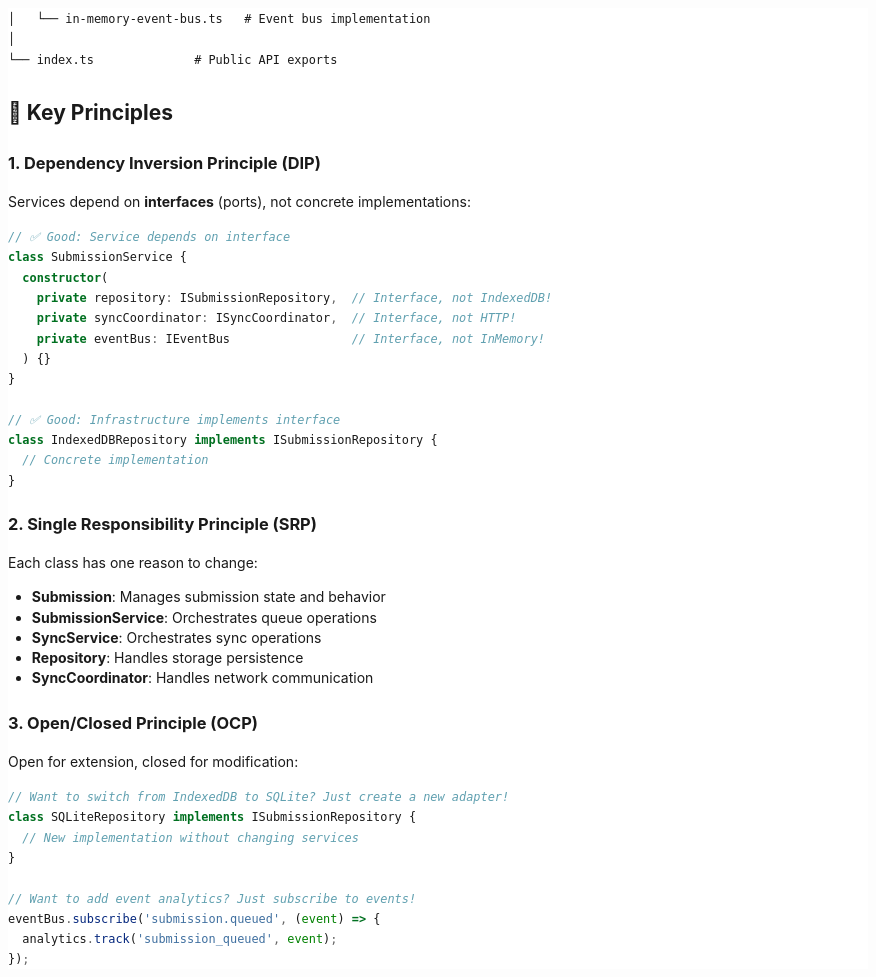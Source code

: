 ```
│   └── in-memory-event-bus.ts   # Event bus implementation
│
└── index.ts              # Public API exports
```

## 🎯 Key Principles

### 1. **Dependency Inversion Principle (DIP)**

Services depend on **interfaces** (ports), not concrete implementations:

```typescript
// ✅ Good: Service depends on interface
class SubmissionService {
  constructor(
    private repository: ISubmissionRepository,  // Interface, not IndexedDB!
    private syncCoordinator: ISyncCoordinator,  // Interface, not HTTP!
    private eventBus: IEventBus                 // Interface, not InMemory!
  ) {}
}

// ✅ Good: Infrastructure implements interface
class IndexedDBRepository implements ISubmissionRepository {
  // Concrete implementation
}
```

### 2. **Single Responsibility Principle (SRP)**

Each class has one reason to change:

- **Submission**: Manages submission state and behavior
- **SubmissionService**: Orchestrates queue operations
- **SyncService**: Orchestrates sync operations
- **Repository**: Handles storage persistence
- **SyncCoordinator**: Handles network communication

### 3. **Open/Closed Principle (OCP)**

Open for extension, closed for modification:

```typescript
// Want to switch from IndexedDB to SQLite? Just create a new adapter!
class SQLiteRepository implements ISubmissionRepository {
  // New implementation without changing services
}

// Want to add event analytics? Just subscribe to events!
eventBus.subscribe('submission.queued', (event) => {
  analytics.track('submission_queued', event);
});
```
